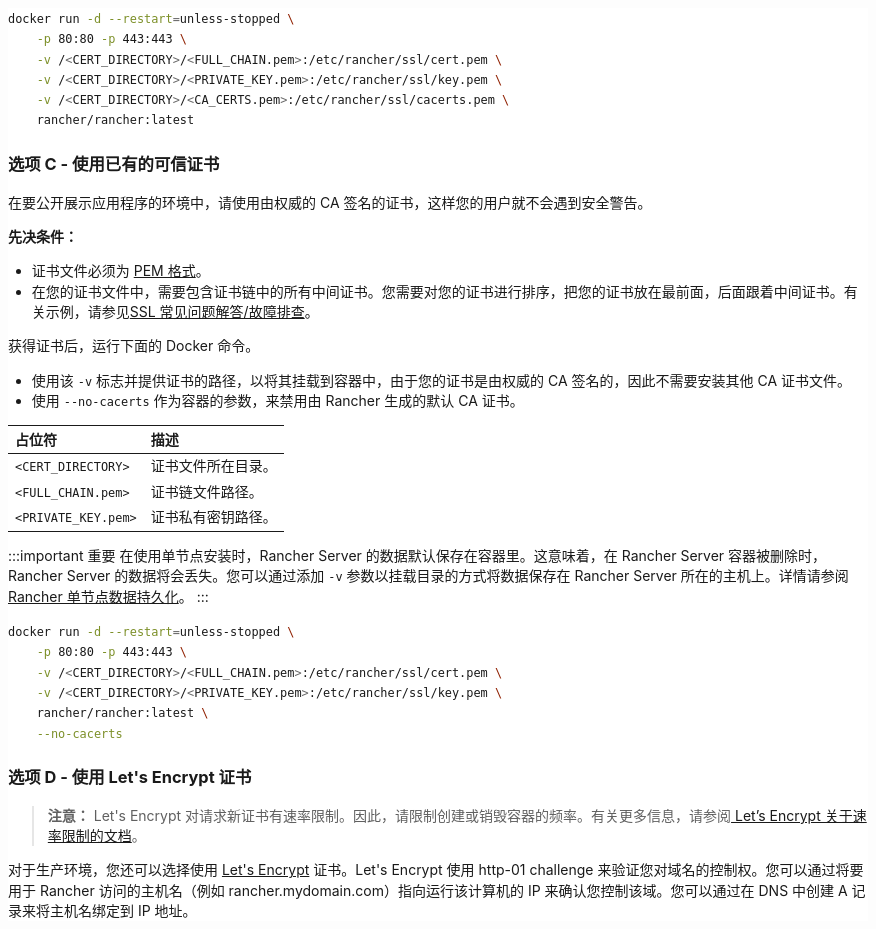 ```bash
docker run -d --restart=unless-stopped \
	-p 80:80 -p 443:443 \
	-v /<CERT_DIRECTORY>/<FULL_CHAIN.pem>:/etc/rancher/ssl/cert.pem \
	-v /<CERT_DIRECTORY>/<PRIVATE_KEY.pem>:/etc/rancher/ssl/key.pem \
	-v /<CERT_DIRECTORY>/<CA_CERTS.pem>:/etc/rancher/ssl/cacerts.pem \
	rancher/rancher:latest
```

### 选项 C - 使用已有的可信证书

在要公开展示应用程序的环境中，请使用由权威的 CA 签名的证书，这样您的用户就不会遇到安全警告。

**先决条件：**

- 证书文件必须为 [PEM 格式](/docs/rancher2/installation/other-installation-methods/single-node-docker/troubleshooting/)。
- 在您的证书文件中，需要包含证书链中的所有中间证书。您需要对您的证书进行排序，把您的证书放在最前面，后面跟着中间证书。有关示例，请参见[SSL 常见问题解答/故障排查](/docs/rancher2/installation/other-installation-methods/single-node-docker/troubleshooting/)。

获得证书后，运行下面的 Docker 命令。

- 使用该 `-v` 标志并提供证书的路径，以将其挂载到容器中，由于您的证书是由权威的 CA 签名的，因此不需要安装其他 CA 证书文件。
- 使用 `--no-cacerts` 作为容器的参数，来禁用由 Rancher 生成的默认 CA 证书。

| 占位符              | 描述               |
| :------------------ | :----------------- |
| `<CERT_DIRECTORY>`  | 证书文件所在目录。 |
| `<FULL_CHAIN.pem>`  | 证书链文件路径。   |
| `<PRIVATE_KEY.pem>` | 证书私有密钥路径。 |

:::important 重要
在使用单节点安装时，Rancher Server 的数据默认保存在容器里。这意味着，在 Rancher Server 容器被删除时，Rancher Server 的数据将会丢失。您可以通过添加 `-v` 参数以挂载目录的方式将数据保存在 Rancher Server 所在的主机上。详情请参阅 [Rancher 单节点数据持久化](/docs/rancher2/installation/other-installation-methods/single-node-docker/advanced/#persist-data)。
:::

```bash
docker run -d --restart=unless-stopped \
	-p 80:80 -p 443:443 \
	-v /<CERT_DIRECTORY>/<FULL_CHAIN.pem>:/etc/rancher/ssl/cert.pem \
	-v /<CERT_DIRECTORY>/<PRIVATE_KEY.pem>:/etc/rancher/ssl/key.pem \
	rancher/rancher:latest \
	--no-cacerts
```

### 选项 D - 使用 Let's Encrypt 证书

> **注意：** Let's Encrypt 对请求新证书有速率限制。因此，请限制创建或销毁容器的频率。有关更多信息，请参阅[ Let’s Encrypt 关于速率限制的文档](https://letsencrypt.org/docs/rate-limits/)。

对于生产环境，您还可以选择使用 [Let's Encrypt](https://letsencrypt.org/) 证书。Let's Encrypt 使用 http-01 challenge 来验证您对域名的控制权。您可以通过将要用于 Rancher 访问的主机名（例如 rancher.mydomain.com）指向运行该计算机的 IP 来确认您控制该域。您可以通过在 DNS 中创建 A 记录来将主机名绑定到 IP 地址。
